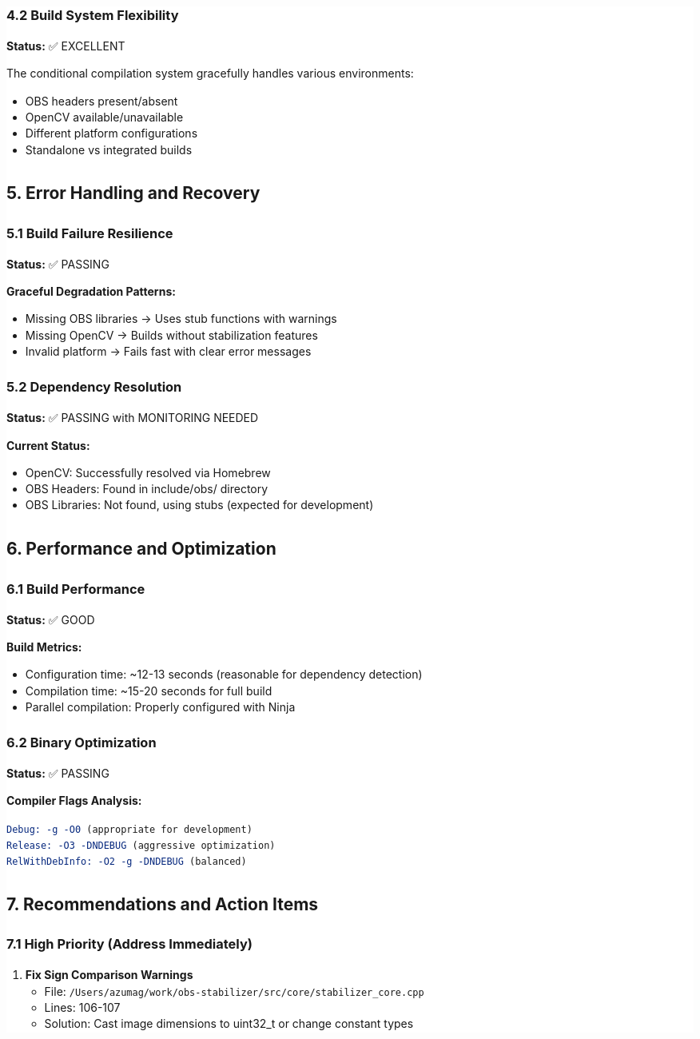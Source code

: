 ### 4.2 Build System Flexibility
**Status:** ✅ EXCELLENT

The conditional compilation system gracefully handles various environments:
- OBS headers present/absent
- OpenCV available/unavailable  
- Different platform configurations
- Standalone vs integrated builds

## 5. Error Handling and Recovery

### 5.1 Build Failure Resilience
**Status:** ✅ PASSING

**Graceful Degradation Patterns:**
- Missing OBS libraries → Uses stub functions with warnings
- Missing OpenCV → Builds without stabilization features
- Invalid platform → Fails fast with clear error messages

### 5.2 Dependency Resolution
**Status:** ✅ PASSING with MONITORING NEEDED

**Current Status:**
- OpenCV: Successfully resolved via Homebrew
- OBS Headers: Found in include/obs/ directory
- OBS Libraries: Not found, using stubs (expected for development)

## 6. Performance and Optimization

### 6.1 Build Performance
**Status:** ✅ GOOD

**Build Metrics:**
- Configuration time: ~12-13 seconds (reasonable for dependency detection)
- Compilation time: ~15-20 seconds for full build
- Parallel compilation: Properly configured with Ninja

### 6.2 Binary Optimization
**Status:** ✅ PASSING

**Compiler Flags Analysis:**
```cmake
Debug: -g -O0 (appropriate for development)
Release: -O3 -DNDEBUG (aggressive optimization)
RelWithDebInfo: -O2 -g -DNDEBUG (balanced)
```

## 7. Recommendations and Action Items

### 7.1 High Priority (Address Immediately)
1. **Fix Sign Comparison Warnings**
   - File: `/Users/azumag/work/obs-stabilizer/src/core/stabilizer_core.cpp`
   - Lines: 106-107
   - Solution: Cast image dimensions to uint32_t or change constant types
